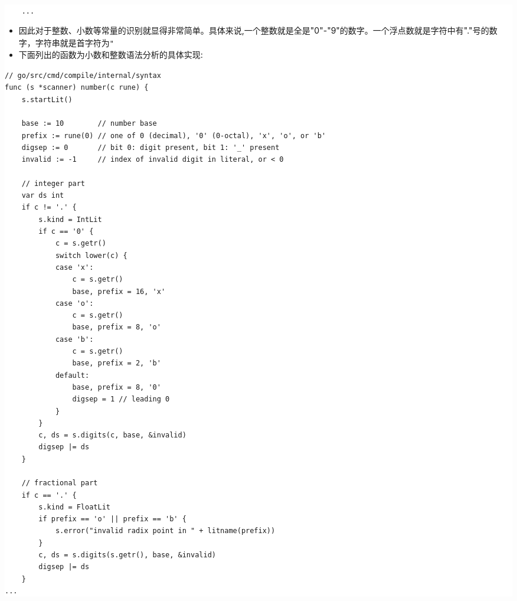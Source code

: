 ```
    ...
```

* 因此对于整数、小数等常量的识别就显得非常简单。具体来说,一个整数就是全是"0"-"9"的数字。一个浮点数就是字符中有"."号的数字，字符串就是首字符为`"`
* 下面列出的函数为小数和整数语法分析的具体实现:
```
// go/src/cmd/compile/internal/syntax
func (s *scanner) number(c rune) {
	s.startLit()

	base := 10        // number base
	prefix := rune(0) // one of 0 (decimal), '0' (0-octal), 'x', 'o', or 'b'
	digsep := 0       // bit 0: digit present, bit 1: '_' present
	invalid := -1     // index of invalid digit in literal, or < 0

	// integer part
	var ds int
	if c != '.' {
		s.kind = IntLit
		if c == '0' {
			c = s.getr()
			switch lower(c) {
			case 'x':
				c = s.getr()
				base, prefix = 16, 'x'
			case 'o':
				c = s.getr()
				base, prefix = 8, 'o'
			case 'b':
				c = s.getr()
				base, prefix = 2, 'b'
			default:
				base, prefix = 8, '0'
				digsep = 1 // leading 0
			}
		}
		c, ds = s.digits(c, base, &invalid)
		digsep |= ds
	}

	// fractional part
	if c == '.' {
		s.kind = FloatLit
		if prefix == 'o' || prefix == 'b' {
			s.error("invalid radix point in " + litname(prefix))
		}
		c, ds = s.digits(s.getr(), base, &invalid)
		digsep |= ds
	}
...
```

